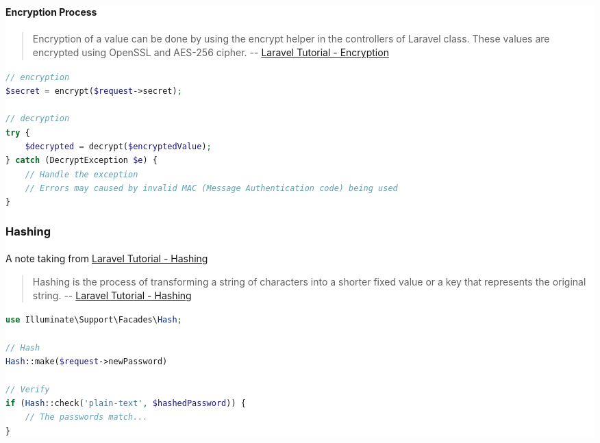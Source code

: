 #### Encryption Process
> Encryption of a value can be done by using the encrypt helper in the controllers of Laravel class. These values are encrypted using OpenSSL and AES-256 cipher.
> -- [Laravel Tutorial - Encryption](https://www.tutorialspoint.com/laravel/laravel_encryption.htm)

```php
// encryption
$secret = encrypt($request->secret);

// decryption
try {
    $decrypted = decrypt($encryptedValue);
} catch (DecryptException $e) {
    // Handle the exception 
    // Errors may caused by invalid MAC (Message Authentication code) being used
}

```

### Hashing
A note taking from [Laravel Tutorial - Hashing](https://www.tutorialspoint.com/laravel/laravel_hashing.htm)

> Hashing is the process of transforming a string of characters into a shorter fixed value or a key that represents the original string.
> -- [Laravel Tutorial - Hashing](https://www.tutorialspoint.com/laravel/laravel_hashing.htm)

```php
use Illuminate\Support\Facades\Hash;

// Hash
Hash::make($request->newPassword)

// Verify
if (Hash::check('plain-text', $hashedPassword)) {
    // The passwords match...
}
```
